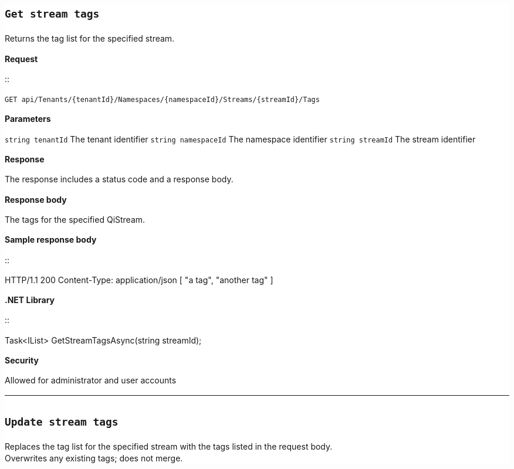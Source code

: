 
``Get stream tags``
----------------------

Returns the tag list for the specified stream. 


**Request**

::

    GET api/Tenants/{tenantId}/Namespaces/{namespaceId}/Streams/{streamId}/Tags 
    

**Parameters**

``string tenantId``
  The tenant identifier
``string namespaceId``
  The namespace identifier
``string streamId``
  The stream identifier


**Response**

  The response includes a status code and a response body.

**Response body**

  The tags for the specified QiStream. 

**Sample response body**

::
  
  HTTP/1.1 200 
  Content-Type: application/json 
  [ 
      "a tag", 
      "another tag" 
  ] 
  
  
**.NET Library**

::

  Task<IList<string>> GetStreamTagsAsync(string streamId); 


**Security**

  Allowed for administrator and user accounts


***********************

``Update stream tags``
---------------------

Replaces the tag list for the specified stream with the tags listed in the request body.  
Overwrites any existing tags; does not merge. 
